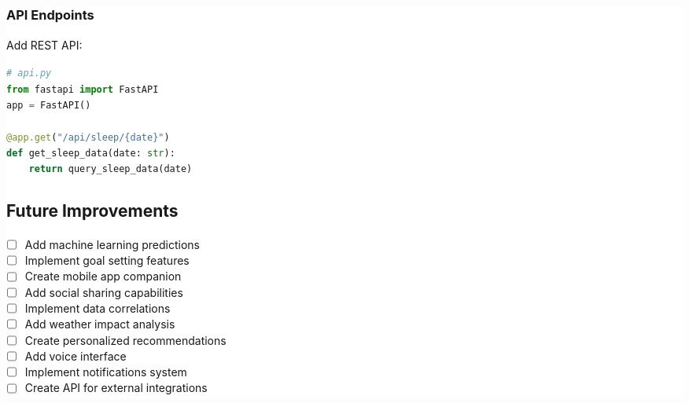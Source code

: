 ### API Endpoints

Add REST API:
```python
# api.py
from fastapi import FastAPI
app = FastAPI()

@app.get("/api/sleep/{date}")
def get_sleep_data(date: str):
    return query_sleep_data(date)
```

## Future Improvements

- [ ] Add machine learning predictions
- [ ] Implement goal setting features
- [ ] Create mobile app companion
- [ ] Add social sharing capabilities
- [ ] Implement data correlations
- [ ] Add weather impact analysis
- [ ] Create personalized recommendations
- [ ] Add voice interface
- [ ] Implement notifications system
- [ ] Create API for external integrations
